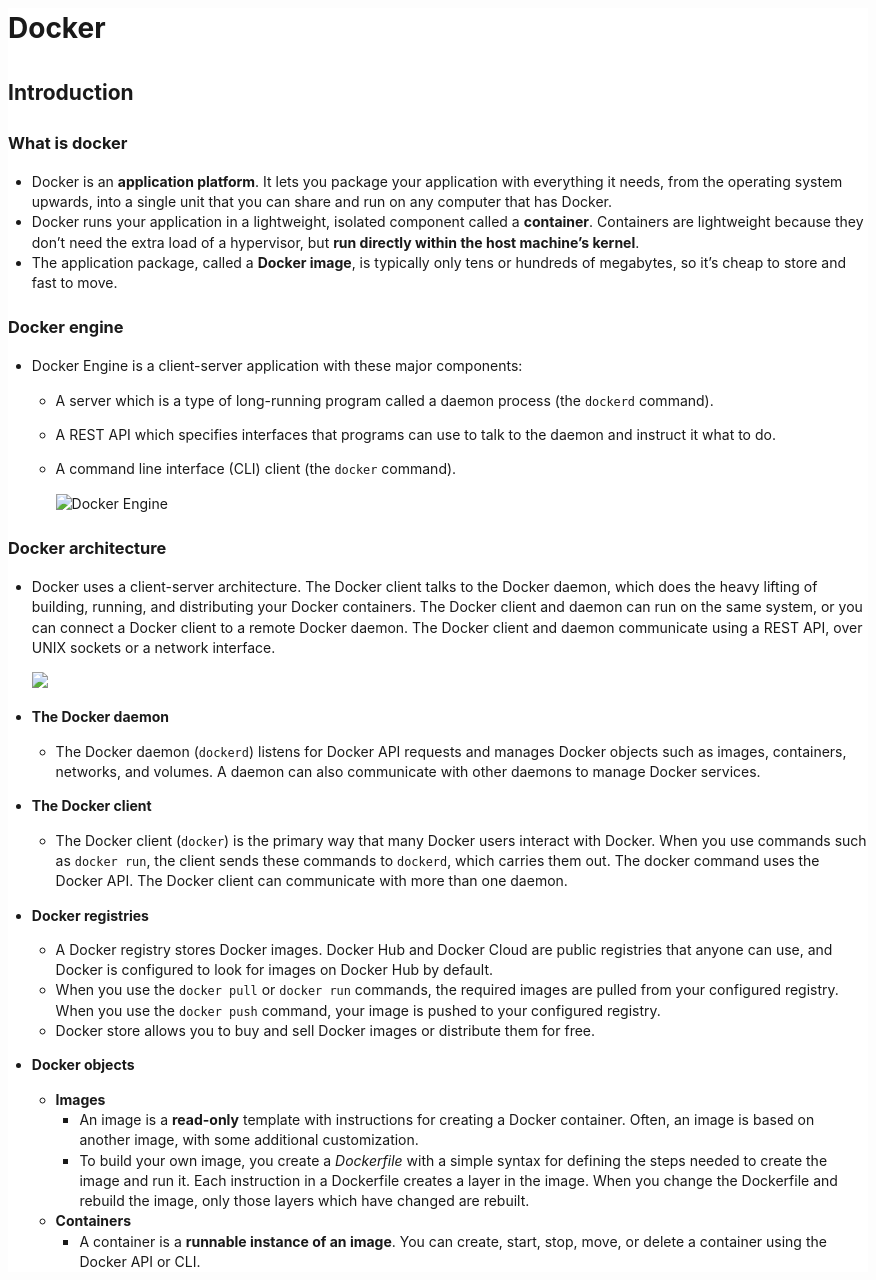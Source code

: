 # Docker

## Introduction

### What is docker

- Docker is an **application platform**. It lets you package your application with everything it needs, from the operating system upwards, into a single unit that you can share and run on any computer that has Docker.
- Docker runs your application in a lightweight, isolated component called a **container**. Containers are lightweight because they don’t need the extra load of a hypervisor, but **run directly within the host machine’s kernel**.
- The application package, called a **Docker image**, is typically only tens or hundreds of megabytes, so it’s cheap to store and fast to move.

### Docker engine

- Docker Engine is a client-server application with these major components:
  - A server which is a type of long-running program called a daemon process (the `dockerd` command).
  - A REST API which specifies interfaces that programs can use to talk to the daemon and instruct it what to do.
  - A command line interface (CLI) client (the `docker` command).

    ![Docker Engine](https://docs.docker.com/engine/images/engine-components-flow.png)

### Docker architecture

- Docker uses a client-server architecture. The Docker client talks to the Docker daemon, which does the heavy lifting of building, running, and distributing your Docker containers. The Docker client and daemon can run on the same system, or you can connect a Docker client to a remote Docker daemon. The Docker client and daemon communicate using a REST API, over UNIX sockets or a network interface.

  ![](https://docs.docker.com/engine/images/architecture.svg)

- **The Docker daemon**
  - The Docker daemon (`dockerd`) listens for Docker API requests and manages Docker objects such as images, containers, networks, and volumes. A daemon can also communicate with other daemons to manage Docker services.
- **The Docker client**
  - The Docker client (`docker`) is the primary way that many Docker users interact with Docker. When you use commands such as `docker run`, the client sends these commands to `dockerd`, which carries them out. The docker command uses the Docker API. The Docker client can communicate with more than one daemon.
- **Docker registries**
  - A Docker registry stores Docker images. Docker Hub and Docker Cloud are public registries that anyone can use, and Docker is configured to look for images on Docker Hub by default.
  - When you use the `docker pull` or `docker run` commands, the required images are pulled from your configured registry. When you use the `docker push` command, your image is pushed to your configured registry.
  - Docker store allows you to buy and sell Docker images or distribute them for free.
- **Docker objects**
  - **Images**
    - An image is a **read-only** template with instructions for creating a Docker container. Often, an image is based on another image, with some additional customization.
    - To build your own image, you create a *Dockerfile* with a simple syntax for defining the steps needed to create the image and run it. Each instruction in a Dockerfile creates a layer in the image. When you change the Dockerfile and rebuild the image, only those layers which have changed are rebuilt.
  - **Containers**
    - A container is a **runnable instance of an image**. You can create, start, stop, move, or delete a container using the Docker API or CLI.